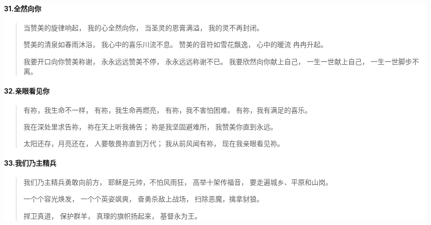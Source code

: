 #### 31.全然向你

> 当赞美的旋律响起，
> 我的心全然向你，
> 当圣灵的恩膏满溢，
> 我的灵不再封闭。
>
> 赞美的清泉如春雨沐浴，
> 我心中的喜乐川流不息。
> 赞美的音符如雪花飘逸，
> 心中的暖流
> 冉冉升起。
>
> 我要开口向你赞美称谢，
> 永永远远赞美不停，
> 永永远远称谢不已。
> 我要欣然向你献上自己，
> 一生一世献上自己，
> 一生一世脚步不离。

#### 32.亲眼看见你

> 有祢，我生命不一样，
> 有祢，我生命再燃亮，
> 有祢，我不害怕困难，
> 有祢，我有满足的喜乐。
>
> 我在深处里求告祢，
> 祢在天上听我祷告；
> 祢是我坚固避难所，
> 我赞美你直到永远。
>
> 太阳还存，月亮还在，
> 人要敬畏祢直到万代；
> 我从前风闻有祢，
> 现在我亲眼看见祢。

#### 33.我们乃主精兵

> 我们乃主精兵勇敢向前方，
> 耶稣是元帅，不怕风雨狂，
> 高举十架传福音，
> 要走遍城乡、平原和山岗。
>
> 一个个容光焕发，
> 一个个英姿飒爽，
> 奋勇杀敌上战场，
> 扫除恶魔，擒拿豺狼。
>
> 捍卫真道，
> 保护群羊，
> 真理的旗帜扬起来，
> 基督永为王。
